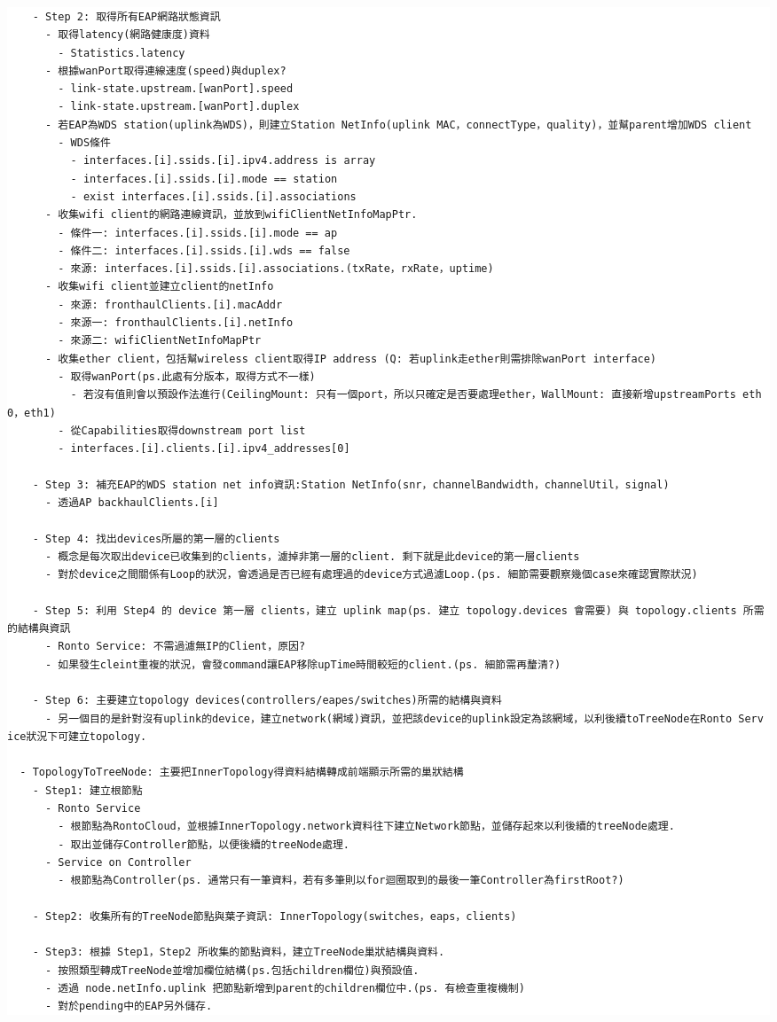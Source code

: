         - Step 2: 取得所有EAP網路狀態資訊
          - 取得latency(網路健康度)資料
            - Statistics.latency
          - 根據wanPort取得連線速度(speed)與duplex?
            - link-state.upstream.[wanPort].speed
            - link-state.upstream.[wanPort].duplex
          - 若EAP為WDS station(uplink為WDS)，則建立Station NetInfo(uplink MAC，connectType，quality)，並幫parent增加WDS client
            - WDS條件
              - interfaces.[i].ssids.[i].ipv4.address is array
              - interfaces.[i].ssids.[i].mode == station
              - exist interfaces.[i].ssids.[i].associations
          - 收集wifi client的網路連線資訊，並放到wifiClientNetInfoMapPtr.
            - 條件一: interfaces.[i].ssids.[i].mode == ap
            - 條件二: interfaces.[i].ssids.[i].wds == false
            - 來源: interfaces.[i].ssids.[i].associations.(txRate，rxRate，uptime)
          - 收集wifi client並建立client的netInfo
            - 來源: fronthaulClients.[i].macAddr
            - 來源一: fronthaulClients.[i].netInfo
            - 來源二: wifiClientNetInfoMapPtr
          - 收集ether client，包括幫wireless client取得IP address (Q: 若uplink走ether則需排除wanPort interface)
            - 取得wanPort(ps.此處有分版本，取得方式不一樣)
              - 若沒有值則會以預設作法進行(CeilingMount: 只有一個port，所以只確定是否要處理ether，WallMount: 直接新增upstreamPorts eth0，eth1)
            - 從Capabilities取得downstream port list
            - interfaces.[i].clients.[i].ipv4_addresses[0]
              
        - Step 3: 補充EAP的WDS station net info資訊:Station NetInfo(snr，channelBandwidth，channelUtil，signal)
          - 透過AP backhaulClients.[i]

        - Step 4: 找出devices所屬的第一層的clients
          - 概念是每次取出device已收集到的clients，濾掉非第一層的client. 剩下就是此device的第一層clients
          - 對於device之間關係有Loop的狀況，會透過是否已經有處理過的device方式過濾Loop.(ps. 細節需要觀察幾個case來確認實際狀況)

        - Step 5: 利用 Step4 的 device 第一層 clients，建立 uplink map(ps. 建立 topology.devices 會需要) 與 topology.clients 所需的結構與資訊
          - Ronto Service: 不需過濾無IP的Client，原因?
          - 如果發生cleint重複的狀況，會發command讓EAP移除upTime時間較短的client.(ps. 細節需再釐清?)

        - Step 6: 主要建立topology devices(controllers/eapes/switches)所需的結構與資料
          - 另一個目的是針對沒有uplink的device，建立network(網域)資訊，並把該device的uplink設定為該網域，以利後續toTreeNode在Ronto Service狀況下可建立topology.

      - TopologyToTreeNode: 主要把InnerTopology得資料結構轉成前端顯示所需的巢狀結構
        - Step1: 建立根節點
          - Ronto Service
            - 根節點為RontoCloud，並根據InnerTopology.network資料往下建立Network節點，並儲存起來以利後續的treeNode處理.
            - 取出並儲存Controller節點，以便後續的treeNode處理.
          - Service on Controller
            - 根節點為Controller(ps. 通常只有一筆資料，若有多筆則以for迴圈取到的最後一筆Controller為firstRoot?)

        - Step2: 收集所有的TreeNode節點與葉子資訊: InnerTopology(switches，eaps，clients)

        - Step3: 根據 Step1，Step2 所收集的節點資料，建立TreeNode巢狀結構與資料.
          - 按照類型轉成TreeNode並增加欄位結構(ps.包括children欄位)與預設值.
          - 透過 node.netInfo.uplink 把節點新增到parent的children欄位中.(ps. 有檢查重複機制)
          - 對於pending中的EAP另外儲存.
